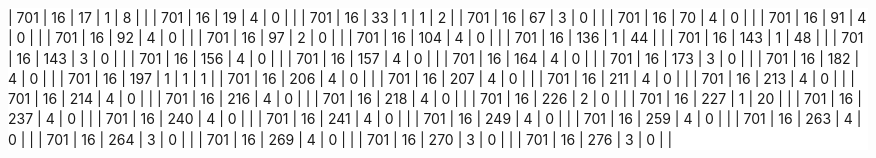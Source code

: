 | 701        | 16               | 17      | 1                      | 8     |       |
| 701        | 16               | 19      | 4                      | 0     |       |
| 701        | 16               | 33      | 1                      | 1     | 2     |
| 701        | 16               | 67      | 3                      | 0     |       |
| 701        | 16               | 70      | 4                      | 0     |       |
| 701        | 16               | 91      | 4                      | 0     |       |
| 701        | 16               | 92      | 4                      | 0     |       |
| 701        | 16               | 97      | 2                      | 0     |       |
| 701        | 16               | 104     | 4                      | 0     |       |
| 701        | 16               | 136     | 1                      | 44    |       |
| 701        | 16               | 143     | 1                      | 48    |       |
| 701        | 16               | 143     | 3                      | 0     |       |
| 701        | 16               | 156     | 4                      | 0     |       |
| 701        | 16               | 157     | 4                      | 0     |       |
| 701        | 16               | 164     | 4                      | 0     |       |
| 701        | 16               | 173     | 3                      | 0     |       |
| 701        | 16               | 182     | 4                      | 0     |       |
| 701        | 16               | 197     | 1                      | 1     | 1     |
| 701        | 16               | 206     | 4                      | 0     |       |
| 701        | 16               | 207     | 4                      | 0     |       |
| 701        | 16               | 211     | 4                      | 0     |       |
| 701        | 16               | 213     | 4                      | 0     |       |
| 701        | 16               | 214     | 4                      | 0     |       |
| 701        | 16               | 216     | 4                      | 0     |       |
| 701        | 16               | 218     | 4                      | 0     |       |
| 701        | 16               | 226     | 2                      | 0     |       |
| 701        | 16               | 227     | 1                      | 20    |       |
| 701        | 16               | 237     | 4                      | 0     |       |
| 701        | 16               | 240     | 4                      | 0     |       |
| 701        | 16               | 241     | 4                      | 0     |       |
| 701        | 16               | 249     | 4                      | 0     |       |
| 701        | 16               | 259     | 4                      | 0     |       |
| 701        | 16               | 263     | 4                      | 0     |       |
| 701        | 16               | 264     | 3                      | 0     |       |
| 701        | 16               | 269     | 4                      | 0     |       |
| 701        | 16               | 270     | 3                      | 0     |       |
| 701        | 16               | 276     | 3                      | 0     |       |